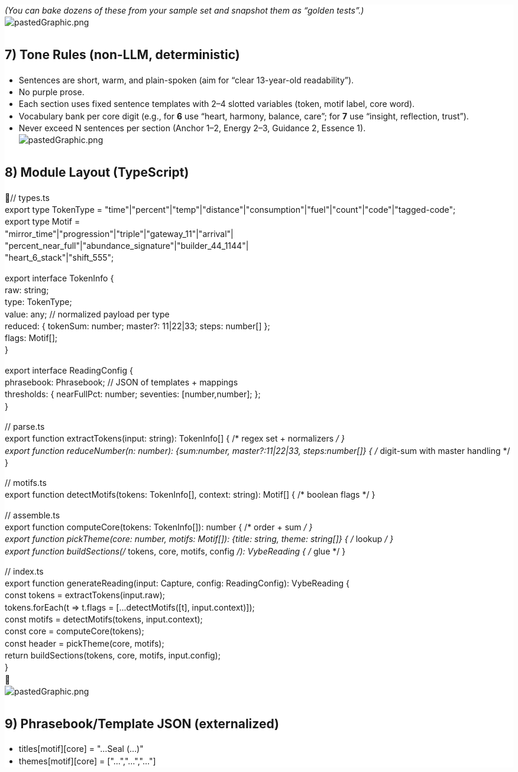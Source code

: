 *(You can bake dozens of these from your sample set and snapshot them as “golden tests”.)*  
![pastedGraphic.png](Attachments/pastedGraphic.png)  
## **7) Tone Rules (non-LLM, deterministic)**  
* Sentences are short, warm, and plain-spoken (aim for “clear 13-year-old readability”).  
* No purple prose.  
* Each section uses fixed sentence templates with 2–4 slotted variables (token, motif label, core word).  
* Vocabulary bank per core digit (e.g., for **6** use “heart, harmony, balance, care”; for **7** use “insight, reflection, trust”).  
* Never exceed N sentences per section (Anchor 1–2, Energy 2–3, Guidance 2, Essence 1).  
![pastedGraphic.png](Attachments/pastedGraphic.png)  
## **8) Module Layout (TypeScript)**  
// types.ts  
export type TokenType = "time"|"percent"|"temp"|"distance"|"consumption"|"fuel"|"count"|"code"|"tagged-code";  
export type Motif =  
  "mirror_time"|"progression"|"triple"|"gateway_11"|"arrival"|  
  "percent_near_full"|"abundance_signature"|"builder_44_1144"|  
  "heart_6_stack"|"shift_555";  
  
export interface TokenInfo {  
  raw: string;  
  type: TokenType;  
  value: any;                 // normalized payload per type  
  reduced: { tokenSum: number; master?: 11|22|33; steps: number[] };  
  flags: Motif[];  
}  
  
export interface ReadingConfig {  
  phrasebook: Phrasebook;     // JSON of templates + mappings  
  thresholds: { nearFullPct: number; seventies: [number,number]; };  
}  
  
// parse.ts  
export function extractTokens(input: string): TokenInfo[] { /* regex set + normalizers */ }  
export function reduceNumber(n: number): {sum:number, master?:11|22|33, steps:number[]} { /* digit-sum with master handling */ }  
  
// motifs.ts  
export function detectMotifs(tokens: TokenInfo[], context: string): Motif[] { /* boolean flags */ }  
  
// assemble.ts  
export function computeCore(tokens: TokenInfo[]): number { /* order + sum */ }  
export function pickTheme(core: number, motifs: Motif[]): {title: string, theme: string[]} { /* lookup */ }  
export function buildSections(/* tokens, core, motifs, config */): VybeReading { /* glue */ }  
  
// index.ts  
export function generateReading(input: Capture, config: ReadingConfig): VybeReading {  
  const tokens = extractTokens(input.raw);  
  tokens.forEach(t => t.flags = [...detectMotifs([t], input.context)]);  
  const motifs = detectMotifs(tokens, input.context);  
  const core = computeCore(tokens);  
  const header = pickTheme(core, motifs);  
  return buildSections(tokens, core, motifs, input.config);  
}  
  
![pastedGraphic.png](Attachments/pastedGraphic.png)  
## **9) Phrasebook/Template JSON (externalized)**  
* titles[motif][core] = "…Seal (…)"  
* themes[motif][core] = ["…","…","…"]  